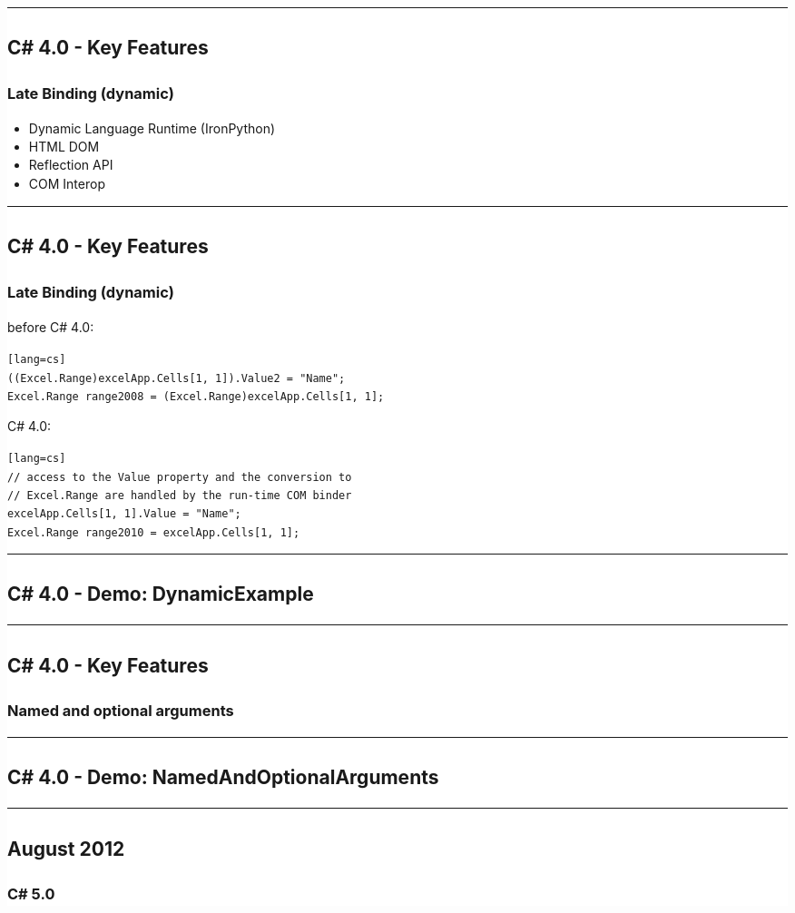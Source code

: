 ***

## C# 4.0 - Key Features

### Late Binding (dynamic)

- Dynamic Language Runtime (IronPython)
- HTML DOM
- Reflection API
- COM Interop

***

## C# 4.0 - Key Features

### Late Binding (dynamic)

before C# 4.0:

    [lang=cs]
    ((Excel.Range)excelApp.Cells[1, 1]).Value2 = "Name";
    Excel.Range range2008 = (Excel.Range)excelApp.Cells[1, 1];

C# 4.0:

    [lang=cs]
    // access to the Value property and the conversion to
    // Excel.Range are handled by the run-time COM binder
    excelApp.Cells[1, 1].Value = "Name";
    Excel.Range range2010 = excelApp.Cells[1, 1];

***

## C# 4.0 - Demo: DynamicExample

***

## C# 4.0 - Key Features

### Named and optional arguments

***

## C# 4.0 - Demo: NamedAndOptionalArguments

***

## August 2012

### C# 5.0

